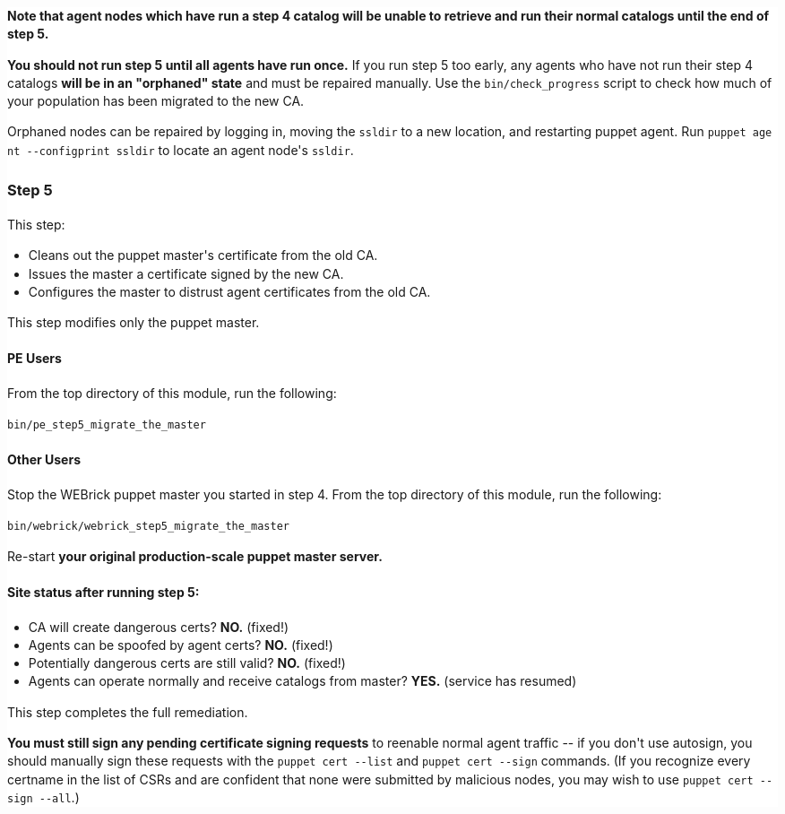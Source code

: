 **Note that agent nodes which have run a step 4 catalog will be unable to
retrieve and run their normal catalogs until the end of step 5.**

**You should not run step 5 until all agents have run once.** If you run step
5 too early, any agents who have not run their step 4 catalogs **will be in an
"orphaned" state** and must be repaired manually. Use the `bin/check_progress`
script to check how much of your population has been migrated to the new CA.

Orphaned nodes can be repaired by logging in, moving the `ssldir` to a new
location, and restarting puppet agent. Run `puppet agent --configprint ssldir`
to locate an agent node's `ssldir`.

### Step 5

This step: 

* Cleans out the puppet master's certificate from the old CA.
* Issues the master a certificate signed by the new CA. 
* Configures the master to distrust agent certificates from the old CA.

This step modifies only the puppet master.

#### PE Users

From the top directory of this module, run the following:

    bin/pe_step5_migrate_the_master

#### Other Users

Stop the WEBrick puppet master you started in step 4. From the top directory
of this module, run the following:

    bin/webrick/webrick_step5_migrate_the_master

Re-start **your original production-scale puppet master server.**

#### Site status after running step 5:

- CA will create dangerous certs? **NO.** (fixed!)
- Agents can be spoofed by agent certs? **NO.** (fixed!)
- Potentially dangerous certs are still valid? **NO.** (fixed!)
- Agents can operate normally and receive catalogs from master? **YES.**
  (service has resumed)

This step completes the full remediation. 

**You must still sign any pending certificate signing requests** to reenable
normal agent traffic -- if you don't use autosign, you should manually sign
these requests with the `puppet cert --list` and `puppet cert --sign`
commands. (If you recognize every certname in the list of CSRs and are
confident that none were submitted by malicious nodes, you may wish to use
`puppet cert --sign --all`.)

